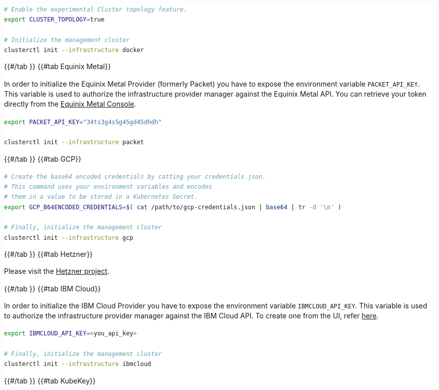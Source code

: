```bash
# Enable the experimental Cluster topology feature.
export CLUSTER_TOPOLOGY=true

# Initialize the management cluster
clusterctl init --infrastructure docker
```

{{#/tab }}
{{#tab Equinix Metal}}

In order to initialize the Equinix Metal Provider (formerly Packet) you have to expose the environment
variable `PACKET_API_KEY`. This variable is used to authorize the infrastructure
provider manager against the Equinix Metal API. You can retrieve your token directly
from the [Equinix Metal Console](https://console.equinix.com/).

```bash
export PACKET_API_KEY="34ts3g4s5g45gd45dhdh"

clusterctl init --infrastructure packet
```

{{#/tab }}
{{#tab GCP}}

```bash
# Create the base64 encoded credentials by catting your credentials json.
# This command uses your environment variables and encodes
# them in a value to be stored in a Kubernetes Secret.
export GCP_B64ENCODED_CREDENTIALS=$( cat /path/to/gcp-credentials.json | base64 | tr -d '\n' )

# Finally, initialize the management cluster
clusterctl init --infrastructure gcp
```

{{#/tab }}
{{#tab Hetzner}}

Please visit the [Hetzner project][Hetzner provider].

{{#/tab }}
{{#tab IBM Cloud}}

In order to initialize the IBM Cloud Provider you have to expose the environment
variable `IBMCLOUD_API_KEY`. This variable is used to authorize the infrastructure
provider manager against the IBM Cloud API. To create one from the UI, refer [here](https://cloud.ibm.com/docs/account?topic=account-userapikey&interface=ui#create_user_key).

```bash
export IBMCLOUD_API_KEY=<you_api_key>

# Finally, initialize the management cluster
clusterctl init --infrastructure ibmcloud
```

{{#/tab }}
{{#tab KubeKey}}


[Experimental Features]: ../tasks/experimental-features/experimental-features.md
[AWS provider prerequisites]: https://cluster-api-aws.sigs.k8s.io/topics/using-clusterawsadm-to-fulfill-prerequisites.html
[AWS provider releases]: https://github.com/kubernetes-sigs/cluster-api-provider-aws/releases
[Azure Provider Prerequisites]: https://capz.sigs.k8s.io/topics/getting-started.html#prerequisites
[bootstrap cluster]: ../reference/glossary.md#bootstrap-cluster
[capa]: https://cluster-api-aws.sigs.k8s.io
[capv-upload-images]: https://github.com/kubernetes-sigs/cluster-api-provider-vsphere/blob/master/docs/getting_started.md#uploading-the-machine-images
[clusterawsadm]: https://cluster-api-aws.sigs.k8s.io/clusterawsadm/clusterawsadm.html
[clusterctl generate cluster]: ../clusterctl/commands/generate-cluster.md
[clusterctl get kubeconfig]: ../clusterctl/commands/get-kubeconfig.md
[clusterctl]: ../clusterctl/overview.md
[Docker]: https://www.docker.com/
[GCP provider]: https://github.com/kubernetes-sigs/cluster-api-provider-gcp
[Hetzner provider]: https://github.com/syself/cluster-api-provider-hetzner
[IBM Cloud provider]: https://github.com/kubernetes-sigs/cluster-api-provider-ibmcloud
[infrastructure provider]: ../reference/glossary.md#infrastructure-provider
[kind]: https://kind.sigs.k8s.io/
[KubeadmControlPlane]: ../developer/architecture/controllers/control-plane.md
[kubectl]: https://kubernetes.io/docs/tasks/tools/install-kubectl/
[management cluster]: ../reference/glossary.md#management-cluster
[Metal3 getting started guide]: https://github.com/metal3-io/cluster-api-provider-metal3/blob/master/docs/getting-started.md
[Metal3 provider]: https://github.com/metal3-io/cluster-api-provider-metal3/
[KubeKey provider]: https://github.com/kubesphere/kubekey
[KubeVirt provider]: https://github.com/kubernetes-sigs/cluster-api-provider-kubevirt/
[KubeVirt]: https://kubevirt.io/
[oci-provider]: https://oracle.github.io/cluster-api-provider-oci/#getting-started
[Equinix Metal getting started guide]: https://github.com/kubernetes-sigs/cluster-api-provider-packet#using
[provider components]: ../reference/glossary.md#provider-components
[vSphere getting started guide]: https://github.com/kubernetes-sigs/cluster-api-provider-vsphere/blob/master/docs/getting_started.md
[workload cluster]: ../reference/glossary.md#workload-cluster